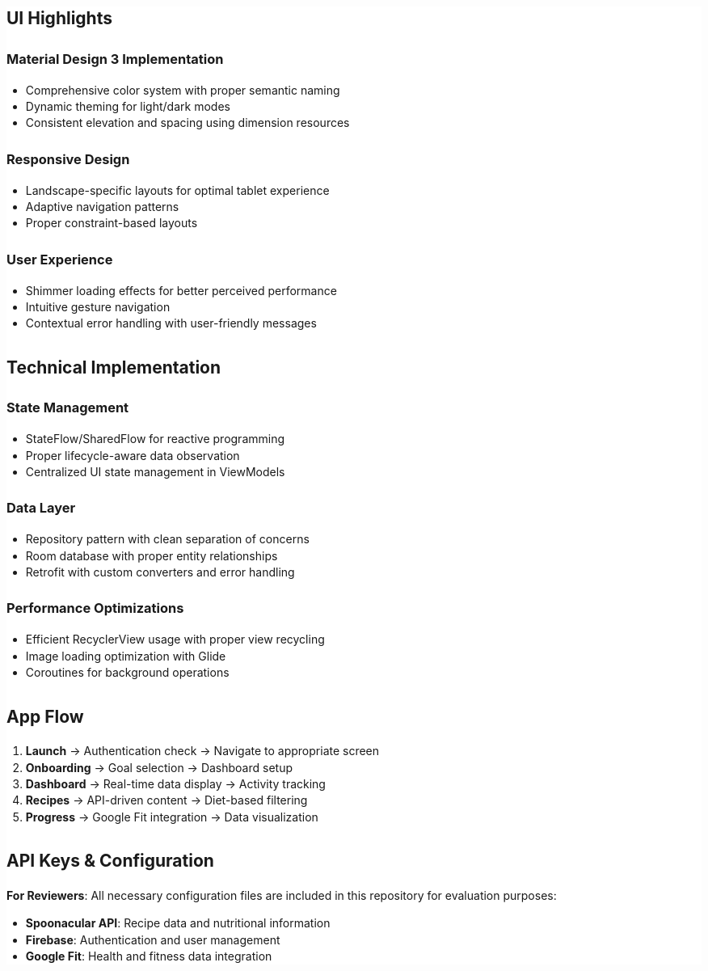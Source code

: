 ## UI Highlights

### Material Design 3 Implementation
- Comprehensive color system with proper semantic naming
- Dynamic theming for light/dark modes
- Consistent elevation and spacing using dimension resources

### Responsive Design
- Landscape-specific layouts for optimal tablet experience
- Adaptive navigation patterns
- Proper constraint-based layouts

### User Experience
- Shimmer loading effects for better perceived performance
- Intuitive gesture navigation
- Contextual error handling with user-friendly messages

## Technical Implementation

### State Management
- StateFlow/SharedFlow for reactive programming
- Proper lifecycle-aware data observation
- Centralized UI state management in ViewModels

### Data Layer
- Repository pattern with clean separation of concerns
- Room database with proper entity relationships
- Retrofit with custom converters and error handling

### Performance Optimizations
- Efficient RecyclerView usage with proper view recycling
- Image loading optimization with Glide
- Coroutines for background operations

## App Flow

1. **Launch** → Authentication check → Navigate to appropriate screen
2. **Onboarding** → Goal selection → Dashboard setup
3. **Dashboard** → Real-time data display → Activity tracking
4. **Recipes** → API-driven content → Diet-based filtering
5. **Progress** → Google Fit integration → Data visualization

## API Keys & Configuration

**For Reviewers**: All necessary configuration files are included in this repository for evaluation purposes:

- **Spoonacular API**: Recipe data and nutritional information
- **Firebase**: Authentication and user management
- **Google Fit**: Health and fitness data integration
